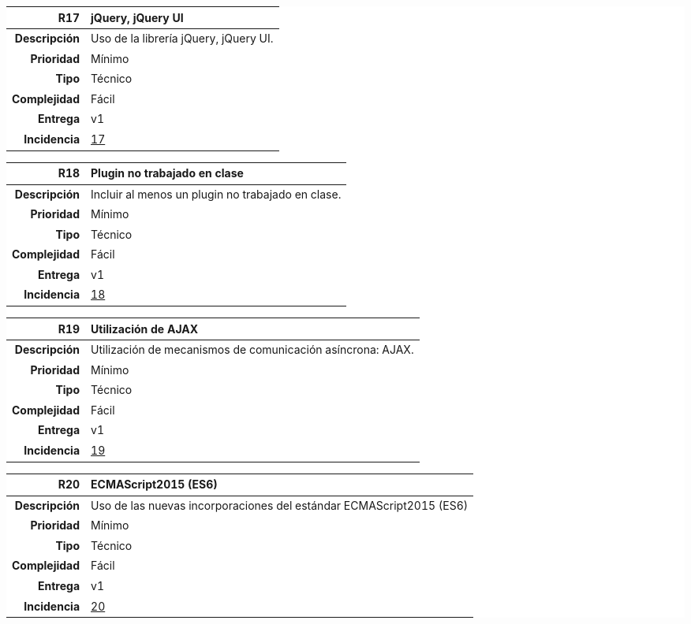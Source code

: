 | **R17**     | **jQuery, jQuery UI**         |
| --------------: | :------------------- |
| **Descripción** | Uso de la librería jQuery, jQuery UI.             |
| **Prioridad**   | Mínimo           |
| **Tipo**        | Técnico                |
| **Complejidad** | Fácil         |
| **Entrega**     | v1             |
| **Incidencia**  | [17](https://github.com/pemife/GamesAndFriends/issues/17) |

| **R18**     | **Plugin no trabajado en clase**         |
| --------------: | :------------------- |
| **Descripción** | Incluir al menos un plugin no trabajado en clase.             |
| **Prioridad**   | Mínimo           |
| **Tipo**        | Técnico                |
| **Complejidad** | Fácil         |
| **Entrega**     | v1             |
| **Incidencia**  | [18](https://github.com/pemife/GamesAndFriends/issues/18) |

| **R19**     | **Utilización de AJAX**         |
| --------------: | :------------------- |
| **Descripción** | Utilización de mecanismos de comunicación asíncrona: AJAX.             |
| **Prioridad**   | Mínimo           |
| **Tipo**        | Técnico                |
| **Complejidad** | Fácil         |
| **Entrega**     | v1             |
| **Incidencia**  | [19](https://github.com/pemife/GamesAndFriends/issues/19) |

| **R20**     | **ECMAScript2015 (ES6)**         |
| --------------: | :------------------- |
| **Descripción** | Uso de las nuevas incorporaciones del estándar ECMAScript2015 (ES6)             |
| **Prioridad**   | Mínimo           |
| **Tipo**        | Técnico                |
| **Complejidad** | Fácil         |
| **Entrega**     | v1             |
| **Incidencia**  | [20](https://github.com/pemife/GamesAndFriends/issues/20) |
